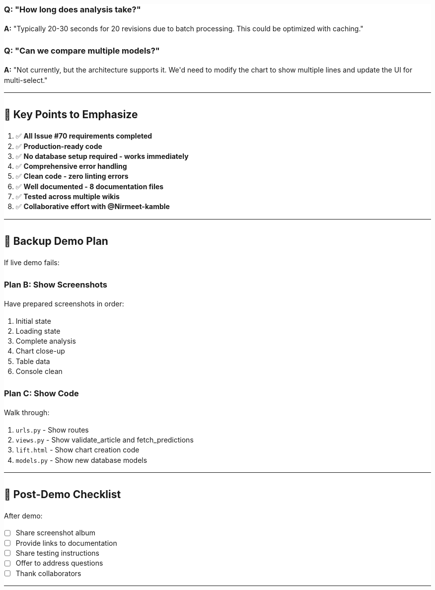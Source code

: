 ### Q: "How long does analysis take?"
**A:** "Typically 20-30 seconds for 20 revisions due to batch processing. This could be optimized with caching."

### Q: "Can we compare multiple models?"
**A:** "Not currently, but the architecture supports it. We'd need to modify the chart to show multiple lines and update the UI for multi-select."

---

## 🎯 Key Points to Emphasize

1. ✅ **All Issue #70 requirements completed**
2. ✅ **Production-ready code**
3. ✅ **No database setup required - works immediately**
4. ✅ **Comprehensive error handling**
5. ✅ **Clean code - zero linting errors**
6. ✅ **Well documented - 8 documentation files**
7. ✅ **Tested across multiple wikis**
8. ✅ **Collaborative effort with @Nirmeet-kamble**

---

## 🔧 Backup Demo Plan

If live demo fails:

### Plan B: Show Screenshots
Have prepared screenshots in order:
1. Initial state
2. Loading state
3. Complete analysis
4. Chart close-up
5. Table data
6. Console clean

### Plan C: Show Code
Walk through:
1. `urls.py` - Show routes
2. `views.py` - Show validate_article and fetch_predictions
3. `lift.html` - Show chart creation code
4. `models.py` - Show new database models

---

## 📝 Post-Demo Checklist

After demo:
- [ ] Share screenshot album
- [ ] Provide links to documentation
- [ ] Share testing instructions
- [ ] Offer to address questions
- [ ] Thank collaborators

---